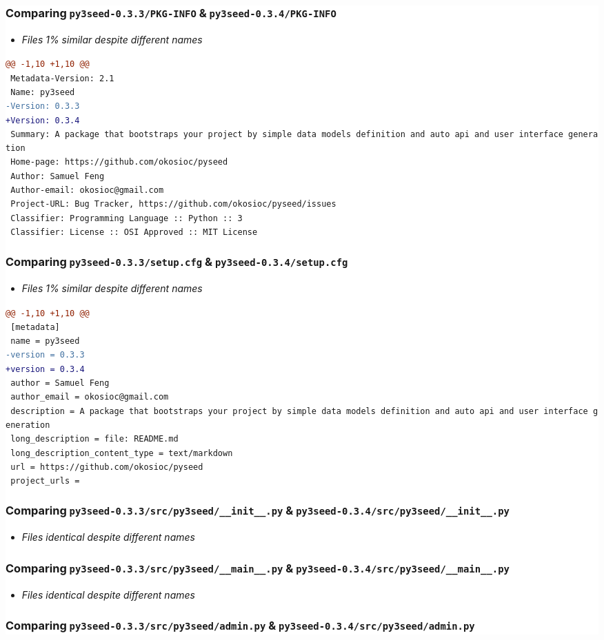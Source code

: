 ### Comparing `py3seed-0.3.3/PKG-INFO` & `py3seed-0.3.4/PKG-INFO`

 * *Files 1% similar despite different names*

```diff
@@ -1,10 +1,10 @@
 Metadata-Version: 2.1
 Name: py3seed
-Version: 0.3.3
+Version: 0.3.4
 Summary: A package that bootstraps your project by simple data models definition and auto api and user interface generation
 Home-page: https://github.com/okosioc/pyseed
 Author: Samuel Feng
 Author-email: okosioc@gmail.com
 Project-URL: Bug Tracker, https://github.com/okosioc/pyseed/issues
 Classifier: Programming Language :: Python :: 3
 Classifier: License :: OSI Approved :: MIT License
```

### Comparing `py3seed-0.3.3/setup.cfg` & `py3seed-0.3.4/setup.cfg`

 * *Files 1% similar despite different names*

```diff
@@ -1,10 +1,10 @@
 [metadata]
 name = py3seed
-version = 0.3.3
+version = 0.3.4
 author = Samuel Feng
 author_email = okosioc@gmail.com
 description = A package that bootstraps your project by simple data models definition and auto api and user interface generation
 long_description = file: README.md
 long_description_content_type = text/markdown
 url = https://github.com/okosioc/pyseed
 project_urls =
```

### Comparing `py3seed-0.3.3/src/py3seed/__init__.py` & `py3seed-0.3.4/src/py3seed/__init__.py`

 * *Files identical despite different names*

### Comparing `py3seed-0.3.3/src/py3seed/__main__.py` & `py3seed-0.3.4/src/py3seed/__main__.py`

 * *Files identical despite different names*

### Comparing `py3seed-0.3.3/src/py3seed/admin.py` & `py3seed-0.3.4/src/py3seed/admin.py`
